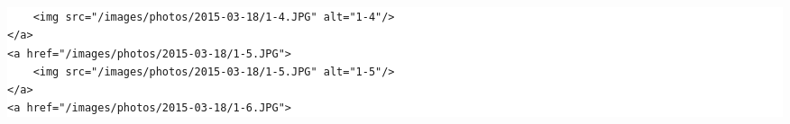 		<img src="/images/photos/2015-03-18/1-4.JPG" alt="1-4"/>
	</a>
	<a href="/images/photos/2015-03-18/1-5.JPG">
		<img src="/images/photos/2015-03-18/1-5.JPG" alt="1-5"/>
	</a>
	<a href="/images/photos/2015-03-18/1-6.JPG">